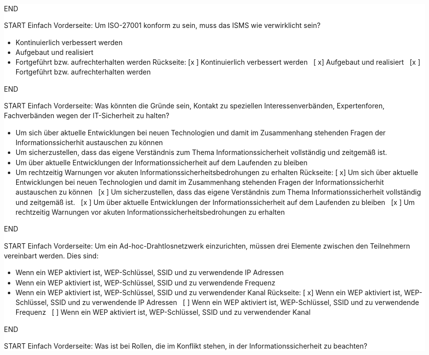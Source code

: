 END
  
START
Einfach
Vorderseite: 
Um ISO-27001 konform zu sein, muss das ISMS wie verwirklicht sein?

- Kontinuierlich verbessert werden  
- Aufgebaut und realisiert  
- Fortgeführt bzw. aufrechterhalten werden
Rückseite:
[x ] Kontinuierlich verbessert werden  
[ x] Aufgebaut und realisiert  
[x ] Fortgeführt bzw. aufrechterhalten werden

END
  
START
Einfach
Vorderseite: 
Was könnten die Gründe sein, Kontakt zu speziellen Interessenverbänden, Expertenforen, Fachverbänden wegen der IT-Sicherheit zu halten?

- Um sich über aktuelle Entwicklungen bei neuen Technologien und damit im Zusammenhang stehenden Fragen der Informationssicherhit austauschen zu können  
- Um sicherzustellen, dass das eigene Verständnis zum Thema Informationssicherheit vollständig und zeitgemäß ist.  
- Um über aktuelle Entwicklungen der Informationssicherheit auf dem Laufenden zu bleiben  
- Um rechtzeitig Warnungen vor akuten Informationssicherheitsbedrohungen zu erhalten
Rückseite:
[ x] Um sich über aktuelle Entwicklungen bei neuen Technologien und damit im Zusammenhang stehenden Fragen der Informationssicherhit austauschen zu können  
[x ] Um sicherzustellen, dass das eigene Verständnis zum Thema Informationssicherheit vollständig und zeitgemäß ist.  
[x ] Um über aktuelle Entwicklungen der Informationssicherheit auf dem Laufenden zu bleiben  
[x ] Um rechtzeitig Warnungen vor akuten Informationssicherheitsbedrohungen zu erhalten

END

START
Einfach
Vorderseite:
Um ein Ad-hoc-Drahtlosnetzwerk einzurichten, müssen drei Elemente zwischen den Teilnehmern vereinbart werden. Dies sind:

- Wenn ein WEP aktiviert ist, WEP-Schlüssel, SSID und zu verwendende IP Adressen  
- Wenn ein WEP aktiviert ist, WEP-Schlüssel, SSID und zu verwendende Frequenz  
- Wenn ein WEP aktiviert ist, WEP-Schlüssel, SSID und zu verwendender Kanal
Rückseite:
[ x] Wenn ein WEP aktiviert ist, WEP-Schlüssel, SSID und zu verwendende IP Adressen  
[ ] Wenn ein WEP aktiviert ist, WEP-Schlüssel, SSID und zu verwendende Frequenz  
[ ] Wenn ein WEP aktiviert ist, WEP-Schlüssel, SSID und zu verwendender Kanal

END
  
START
Einfach
Vorderseite:
Was ist bei Rollen, die im Konflikt stehen, in der Informationssicherheit zu beachten?
